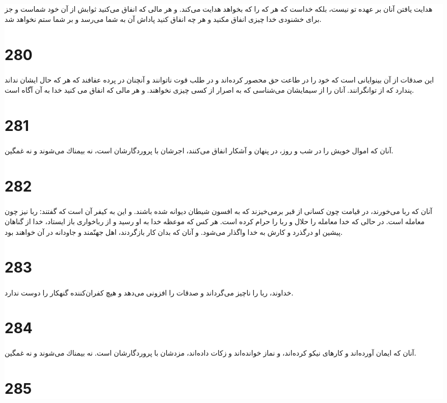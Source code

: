 هدايت يافتن آنان بر عهده تو نيست، بلكه خداست كه هر كه را كه بخواهد هدايت مى‌كند. و هر مالى كه انفاق مى‌كنيد ثوابش از آن خود شماست و جز براى خشنودى خدا چيزى انفاق مكنيد و هر چه انفاق كنيد پاداش آن به شما مى‌رسد و بر شما ستم نخواهد شد.

# 280

اين صدقات از آن بينوايانى است كه خود را در طاعت حق محصور كرده‌اند و در طلب قوت ناتوانند و آنچنان در پرده عفافند كه هر كه حال ايشان نداند پندارد كه از توانگرانند. آنان را از سيمايشان مى‌شناسى كه به اصرار از كسى چيزى نخواهند. و هر مالى كه انفاق مى كنيد خدا به آن آگاه است.

# 281

آنان كه اموال خويش را در شب و روز، در پنهان و آشكار انفاق مى‌كنند، اجرشان با پروردگارشان است، نه بيمناك مى‌شوند و نه غمگين.

# 282

آنان كه ربا مى‌خورند، در قيامت چون كسانى از قبر برمى‌خيزند كه به افسون شيطان ديوانه شده باشند. و اين به كيفر آن است كه گفتند: ربا نيز چون معامله است. در حالى كه خدا معامله را حلال و ربا را حرام كرده است. هر كس كه موعظه خدا به او رسيد و از رباخوارى باز ايستاد، خدا از گناهان پيشين او درگذرد و كارش به خدا واگذار مى‌شود. و آنان كه بدان كار بازگردند، اهل جهنّمند و جاودانه در آن خواهند بود.

# 283

خداوند، ربا را ناچيز مى‌گرداند و صدقات را افزونى مى‌دهد و هيچ كفران‌كننده گنهكار را دوست ندارد.

# 284

آنان كه ايمان آورده‌اند و كارهاى نيكو كرده‌اند، و نماز خوانده‌اند و زكات داده‌اند، مزدشان با پروردگارشان است. نه بيمناك مى‌شوند و نه غمگين.

# 285


